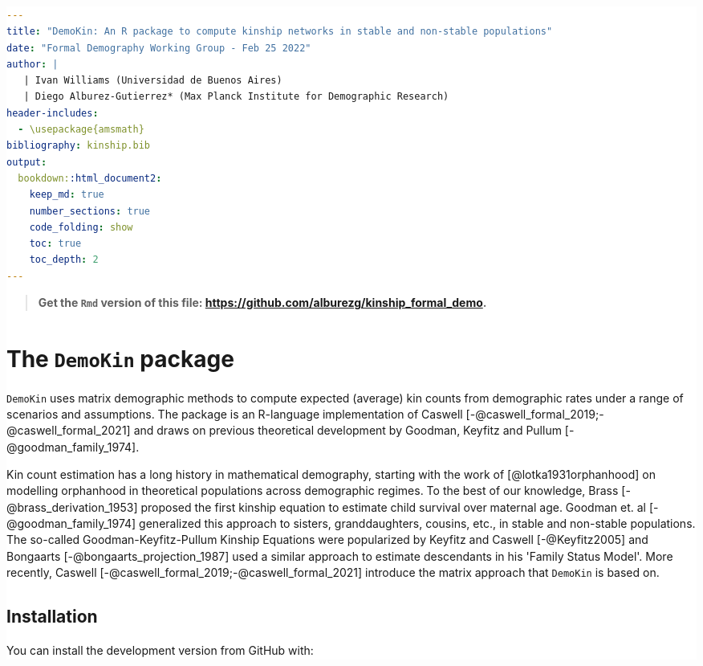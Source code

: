 ```yaml
---
title: "DemoKin: An R package to compute kinship networks in stable and non-stable populations"
date: "Formal Demography Working Group - Feb 25 2022"
author: |
   | Ivan Williams (Universidad de Buenos Aires)
   | Diego Alburez-Gutierrez* (Max Planck Institute for Demographic Research)
header-includes:
  - \usepackage{amsmath}
bibliography: kinship.bib
output:
  bookdown::html_document2:
    keep_md: true
    number_sections: true
    code_folding: show
    toc: true
    toc_depth: 2
---
```










> **Get the `Rmd` version of this file: https://github.com/alburezg/kinship_formal_demo.**


# The `DemoKin` package

`DemoKin` uses matrix demographic methods to compute expected (average) kin counts from demographic rates under a range of scenarios and assumptions. 
The package is an R-language implementation of Caswell [-@caswell_formal_2019;-@caswell_formal_2021] and draws on previous theoretical development by Goodman, Keyfitz and Pullum [-@goodman_family_1974]. 

Kin count estimation has a long history in mathematical demography, starting with the work of [@lotka1931orphanhood] on modelling orphanhood in theoretical populations across demographic regimes.
To the best of our knowledge, Brass [-@brass_derivation_1953] proposed the first kinship equation to estimate child survival over maternal age. 
Goodman et. al [-@goodman_family_1974] generalized this approach to sisters, granddaughters, cousins, etc., in stable and non-stable populations.
The so-called Goodman-Keyfitz-Pullum Kinship Equations were popularized by Keyfitz and Caswell [-@Keyfitz2005] and Bongaarts [-@bongaarts_projection_1987] used a similar approach to estimate descendants in his 'Family Status Model'.
More recently, Caswell [-@caswell_formal_2019;-@caswell_formal_2021] introduce the matrix approach that `DemoKin` is based on.

## Installation

You can install the development version from GitHub with:
